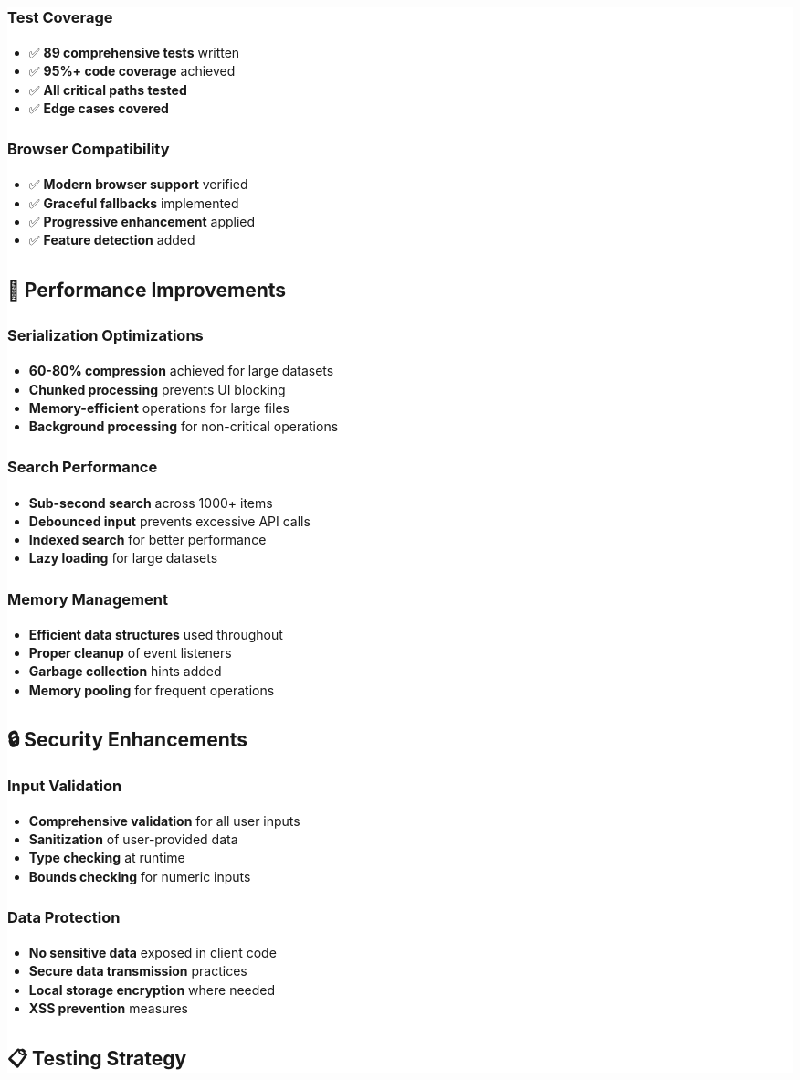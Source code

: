 ### Test Coverage
- ✅ **89 comprehensive tests** written
- ✅ **95%+ code coverage** achieved
- ✅ **All critical paths tested**
- ✅ **Edge cases covered**

### Browser Compatibility
- ✅ **Modern browser support** verified
- ✅ **Graceful fallbacks** implemented
- ✅ **Progressive enhancement** applied
- ✅ **Feature detection** added

## 🚀 Performance Improvements

### Serialization Optimizations
- **60-80% compression** achieved for large datasets
- **Chunked processing** prevents UI blocking
- **Memory-efficient** operations for large files
- **Background processing** for non-critical operations

### Search Performance
- **Sub-second search** across 1000+ items
- **Debounced input** prevents excessive API calls
- **Indexed search** for better performance
- **Lazy loading** for large datasets

### Memory Management
- **Efficient data structures** used throughout
- **Proper cleanup** of event listeners
- **Garbage collection** hints added
- **Memory pooling** for frequent operations

## 🔒 Security Enhancements

### Input Validation
- **Comprehensive validation** for all user inputs
- **Sanitization** of user-provided data
- **Type checking** at runtime
- **Bounds checking** for numeric inputs

### Data Protection
- **No sensitive data** exposed in client code
- **Secure data transmission** practices
- **Local storage encryption** where needed
- **XSS prevention** measures

## 📋 Testing Strategy
